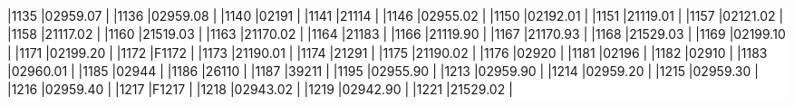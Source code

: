 |1135 |02959.07 |
|1136 |02959.08 |
|1140 |02191    |
|1141 |21114    |
|1146 |02955.02 |
|1150 |02192.01 |
|1151 |21119.01 |
|1157 |02121.02 |
|1158 |21117.02 |
|1160 |21519.03 |
|1163 |21170.02 |
|1164 |21183    |
|1166 |21119.90 |
|1167 |21170.93 |
|1168 |21529.03 |
|1169 |02199.10 |
|1171 |02199.20 |
|1172 |F1172    |
|1173 |21190.01 |
|1174 |21291    |
|1175 |21190.02 |
|1176 |02920    |
|1181 |02196    |
|1182 |02910    |
|1183 |02960.01 |
|1185 |02944    |
|1186 |26110    |
|1187 |39211    |
|1195 |02955.90 |
|1213 |02959.90 |
|1214 |02959.20 |
|1215 |02959.30 |
|1216 |02959.40 |
|1217 |F1217    |
|1218 |02943.02 |
|1219 |02942.90 |
|1221 |21529.02 |